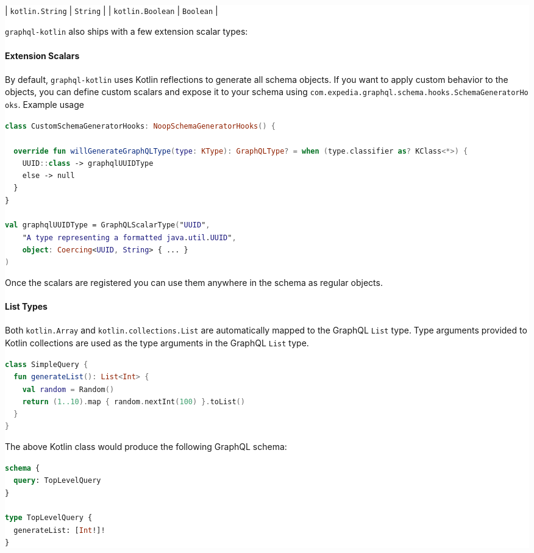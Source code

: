 | `kotlin.String`     | `String`     |
| `kotlin.Boolean`    | `Boolean`    |

`graphql-kotlin` also ships with a few extension scalar types:

#### Extension Scalars

By default, `graphql-kotlin` uses Kotlin reflections to generate all schema objects. If you want to apply custom behavior to the objects, you can define custom scalars and expose it to your schema using `com.expedia.graphql.schema.hooks.SchemaGeneratorHooks`. Example usage

```kotlin
class CustomSchemaGeneratorHooks: NoopSchemaGeneratorHooks() {

  override fun willGenerateGraphQLType(type: KType): GraphQLType? = when (type.classifier as? KClass<*>) {
    UUID::class -> graphqlUUIDType
    else -> null
  }
}

val graphqlUUIDType = GraphQLScalarType("UUID",
    "A type representing a formatted java.util.UUID",
    object: Coercing<UUID, String> { ... }
)
```

Once the scalars are registered you can use them anywhere in the schema as regular objects.


#### List Types

Both `kotlin.Array` and `kotlin.collections.List` are automatically mapped to the GraphQL `List` type. Type arguments provided to Kotlin collections are used as the type arguments in the GraphQL `List` type. 

```kotlin
class SimpleQuery {
  fun generateList(): List<Int> {
    val random = Random()
    return (1..10).map { random.nextInt(100) }.toList()
  }
}
```

The above Kotlin class would produce the following GraphQL schema:

```graphql
schema {
  query: TopLevelQuery
}

type TopLevelQuery {
  generateList: [Int!]!
}
```
